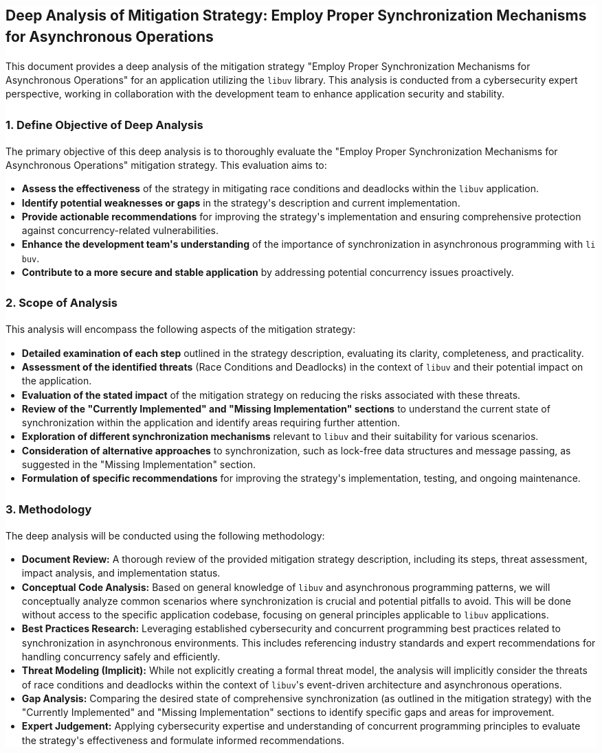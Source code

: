 ## Deep Analysis of Mitigation Strategy: Employ Proper Synchronization Mechanisms for Asynchronous Operations

This document provides a deep analysis of the mitigation strategy "Employ Proper Synchronization Mechanisms for Asynchronous Operations" for an application utilizing the `libuv` library. This analysis is conducted from a cybersecurity expert perspective, working in collaboration with the development team to enhance application security and stability.

### 1. Define Objective of Deep Analysis

The primary objective of this deep analysis is to thoroughly evaluate the "Employ Proper Synchronization Mechanisms for Asynchronous Operations" mitigation strategy. This evaluation aims to:

*   **Assess the effectiveness** of the strategy in mitigating race conditions and deadlocks within the `libuv` application.
*   **Identify potential weaknesses or gaps** in the strategy's description and current implementation.
*   **Provide actionable recommendations** for improving the strategy's implementation and ensuring comprehensive protection against concurrency-related vulnerabilities.
*   **Enhance the development team's understanding** of the importance of synchronization in asynchronous programming with `libuv`.
*   **Contribute to a more secure and stable application** by addressing potential concurrency issues proactively.

### 2. Scope of Analysis

This analysis will encompass the following aspects of the mitigation strategy:

*   **Detailed examination of each step** outlined in the strategy description, evaluating its clarity, completeness, and practicality.
*   **Assessment of the identified threats** (Race Conditions and Deadlocks) in the context of `libuv` and their potential impact on the application.
*   **Evaluation of the stated impact** of the mitigation strategy on reducing the risks associated with these threats.
*   **Review of the "Currently Implemented" and "Missing Implementation" sections** to understand the current state of synchronization within the application and identify areas requiring further attention.
*   **Exploration of different synchronization mechanisms** relevant to `libuv` and their suitability for various scenarios.
*   **Consideration of alternative approaches** to synchronization, such as lock-free data structures and message passing, as suggested in the "Missing Implementation" section.
*   **Formulation of specific recommendations** for improving the strategy's implementation, testing, and ongoing maintenance.

### 3. Methodology

The deep analysis will be conducted using the following methodology:

*   **Document Review:**  A thorough review of the provided mitigation strategy description, including its steps, threat assessment, impact analysis, and implementation status.
*   **Conceptual Code Analysis:**  Based on general knowledge of `libuv` and asynchronous programming patterns, we will conceptually analyze common scenarios where synchronization is crucial and potential pitfalls to avoid.  This will be done without access to the specific application codebase, focusing on general principles applicable to `libuv` applications.
*   **Best Practices Research:**  Leveraging established cybersecurity and concurrent programming best practices related to synchronization in asynchronous environments. This includes referencing industry standards and expert recommendations for handling concurrency safely and efficiently.
*   **Threat Modeling (Implicit):**  While not explicitly creating a formal threat model, the analysis will implicitly consider the threats of race conditions and deadlocks within the context of `libuv`'s event-driven architecture and asynchronous operations.
*   **Gap Analysis:**  Comparing the desired state of comprehensive synchronization (as outlined in the mitigation strategy) with the "Currently Implemented" and "Missing Implementation" sections to identify specific gaps and areas for improvement.
*   **Expert Judgement:**  Applying cybersecurity expertise and understanding of concurrent programming principles to evaluate the strategy's effectiveness and formulate informed recommendations.